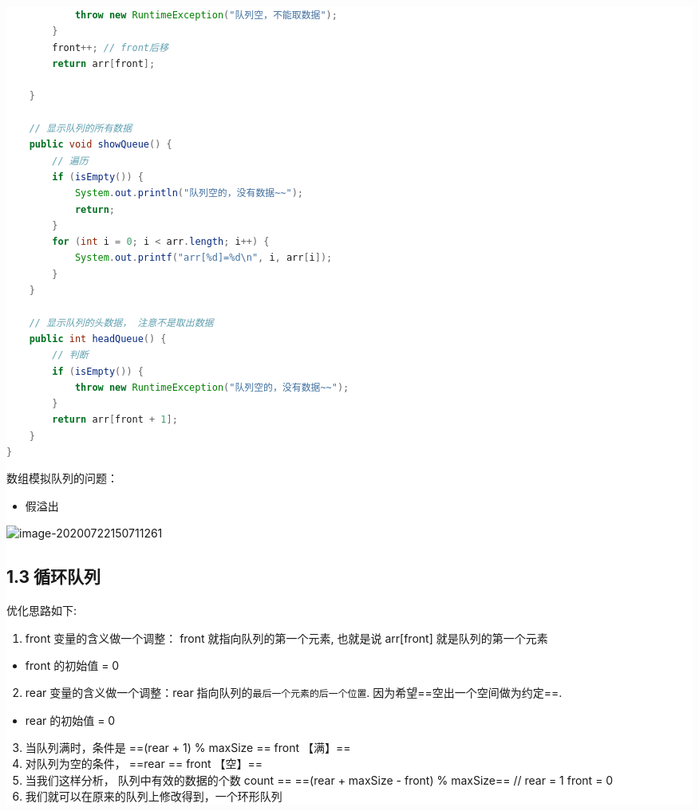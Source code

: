 ```java
            throw new RuntimeException("队列空，不能取数据");
        }
        front++; // front后移
        return arr[front];

    }

    // 显示队列的所有数据
    public void showQueue() {
        // 遍历
        if (isEmpty()) {
            System.out.println("队列空的，没有数据~~");
            return;
        }
        for (int i = 0; i < arr.length; i++) {
            System.out.printf("arr[%d]=%d\n", i, arr[i]);
        }
    }

    // 显示队列的头数据， 注意不是取出数据
    public int headQueue() {
        // 判断
        if (isEmpty()) {
            throw new RuntimeException("队列空的，没有数据~~");
        }
        return arr[front + 1];
    }
}
```



数组模拟队列的问题：

- 假溢出

![image-20200722150711261](https://raw.githubusercontent.com/bluepopo/myblog/master/img/20200722150712.png)



## 1.3 循环队列



优化思路如下:
1.  front 变量的含义做一个调整： front 就指向队列的第一个元素, 也就是说 arr[front] 就是队列的第一个元素 
- front 的初始值 = 0
2.  rear 变量的含义做一个调整：rear 指向队列的`最后一个元素的后一个位置`. 因为希望==空出一个空间做为约定==.
- rear 的初始值 = 0
3. 当队列满时，条件是  ==(rear  + 1) % maxSize == front 【满】==
4. 对队列为空的条件， ==rear == front 【空】==
5. 当我们这样分析， 队列中有效的数据的个数   count == ==(rear + maxSize - front) % maxSize==   // rear = 1 front = 0 
6. 我们就可以在原来的队列上修改得到，一个环形队列
